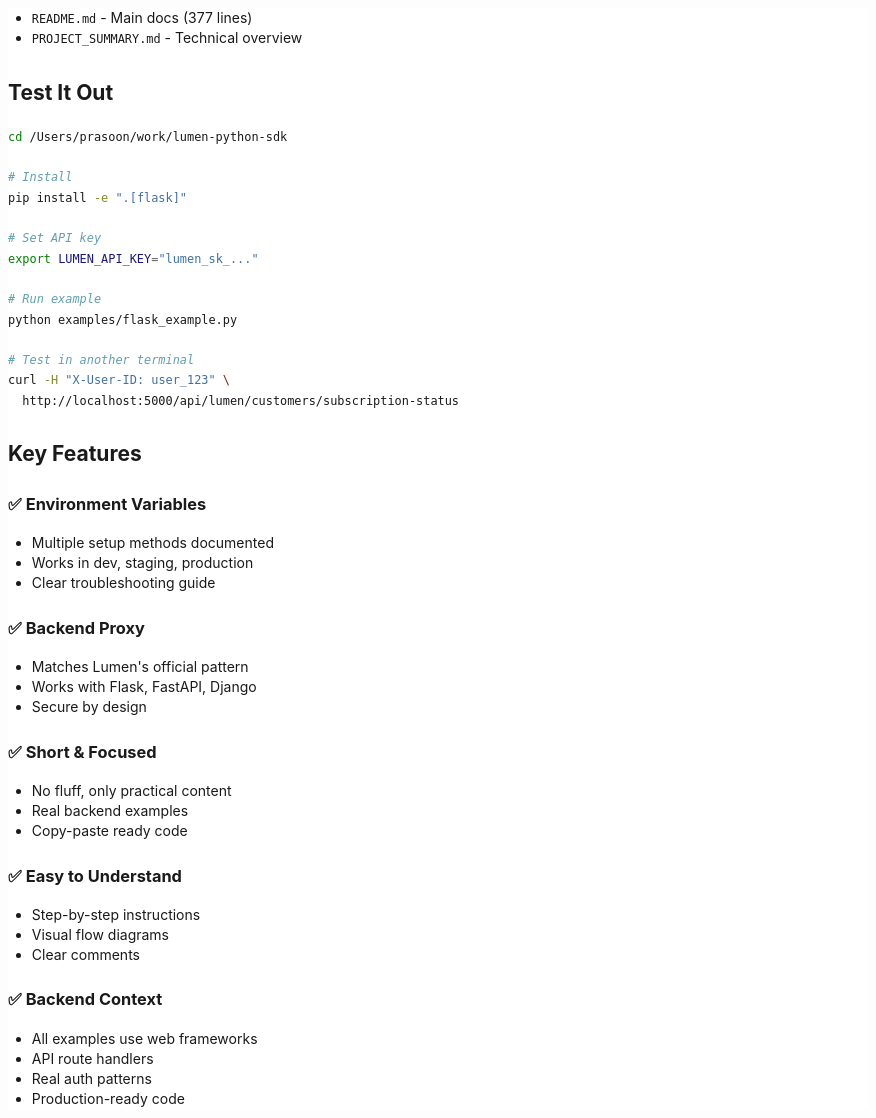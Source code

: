 - `README.md` - Main docs (377 lines)
- `PROJECT_SUMMARY.md` - Technical overview

## Test It Out

```bash
cd /Users/prasoon/work/lumen-python-sdk

# Install
pip install -e ".[flask]"

# Set API key
export LUMEN_API_KEY="lumen_sk_..."

# Run example
python examples/flask_example.py

# Test in another terminal
curl -H "X-User-ID: user_123" \
  http://localhost:5000/api/lumen/customers/subscription-status
```

## Key Features

### ✅ Environment Variables

- Multiple setup methods documented
- Works in dev, staging, production
- Clear troubleshooting guide

### ✅ Backend Proxy

- Matches Lumen's official pattern
- Works with Flask, FastAPI, Django
- Secure by design

### ✅ Short & Focused

- No fluff, only practical content
- Real backend examples
- Copy-paste ready code

### ✅ Easy to Understand

- Step-by-step instructions
- Visual flow diagrams
- Clear comments

### ✅ Backend Context

- All examples use web frameworks
- API route handlers
- Real auth patterns
- Production-ready code

